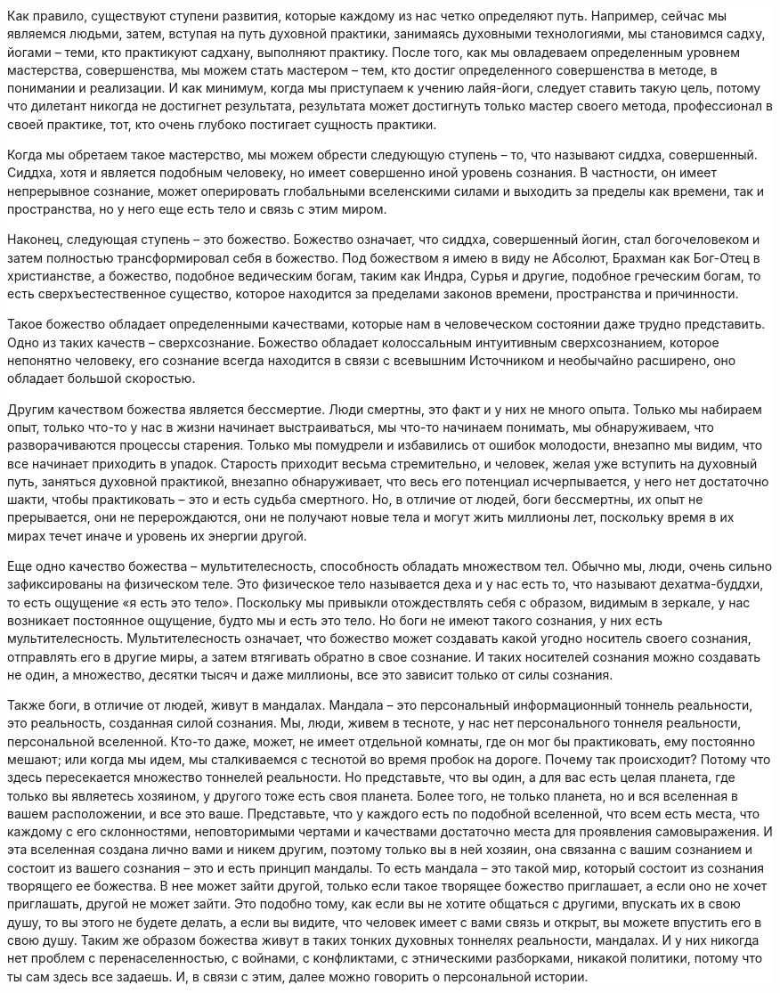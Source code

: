  Как правило, существуют ступени развития, которые каждому из нас четко определяют путь. Например, сейчас мы являемся людьми, затем, вступая на путь духовной практики, занимаясь духовными технологиями, мы становимся садху, йогами – теми, кто практикуют садхану, выполняют практику. После того, как мы овладеваем определенным уровнем мастерства, совершенства, мы можем стать мастером – тем, кто достиг определенного совершенства в методе, в понимании и реализации. И как минимум, когда мы приступаем к учению лайя-йоги, следует ставить такую цель, потому что дилетант никогда не достигнет результата, результата может достигнуть только мастер своего метода, профессионал в своей практике, тот, кто очень глубоко постигает сущность практики.

 Когда мы обретаем такое мастерство, мы можем обрести следующую ступень – то, что называют сиддха, совершенный. Сиддха, хотя и является подобным человеку, но имеет совершенно иной уровень сознания. В частности, он имеет непрерывное сознание, может оперировать глобальными вселенскими силами и выходить за пределы как времени, так и пространства, но у него еще есть тело и связь с этим миром.

 Наконец, следующая ступень – это божество. Божество означает, что сиддха, совершенный йогин, стал богочеловеком и затем полностью трансформировал себя в божество. Под божеством я имею в виду не Абсолют, Брахман как Бог-Отец в христианстве, а божество, подобное ведическим богам, таким как Индра, Сурья и другие, подобное греческим богам, то есть сверхъестественное существо, которое находится за пределами законов времени, пространства и причинности.

 Такое божество обладает определенными качествами, которые нам в человеческом состоянии даже трудно представить. Одно из таких качеств – сверхсознание. Божество обладает колоссальным интуитивным сверхсознанием, которое непонятно человеку, его сознание всегда находится в связи с всевышним Источником и необычайно расширено, оно обладает большой скоростью.

 Другим качеством божества является бессмертие. Люди смертны, это факт и у них не много опыта. Только мы набираем опыт, только что-то у нас в жизни начинает выстраиваться, мы что-то начинаем понимать, мы обнаруживаем, что разворачиваются процессы старения. Только мы помудрели и избавились от ошибок молодости, внезапно мы видим, что все начинает приходить в упадок. Старость приходит весьма стремительно, и человек, желая уже вступить на духовный путь, заняться духовной практикой, внезапно обнаруживает, что весь его потенциал исчерпывается, у него нет достаточно шакти, чтобы практиковать – это и есть судьба смертного. Но, в отличие от людей, боги бессмертны, их опыт не прерывается, они не перерождаются, они не получают новые тела и могут жить миллионы лет, поскольку время в их мирах течет иначе и уровень их энергии другой.

 Еще одно качество божества – мультителесность, способность обладать множеством тел. Обычно мы, люди, очень сильно зафиксированы на физическом теле. Это физическое тело называется деха и у нас есть то, что называют дехатма-буддхи, то есть ощущение «я есть это тело». Поскольку мы привыкли отождествлять себя с образом, видимым в зеркале, у нас возникает постоянное ощущение, будто мы и есть это тело. Но боги не имеют такого сознания, у них есть мультителесность. Мультителесность означает, что божество может создавать какой угодно носитель своего сознания, отправлять его в другие миры, а затем втягивать обратно в свое сознание. И таких носителей сознания можно создавать не один, а множество, десятки тысяч и даже миллионы, все это зависит только от силы сознания.

 Также боги, в отличие от людей, живут в мандалах. Мандала – это персональный информационный тоннель реальности, это реальность, созданная силой сознания. Мы, люди, живем в тесноте, у нас нет персонального тоннеля реальности, персональной вселенной. Кто-то даже, может, не имеет отдельной комнаты, где он мог бы практиковать, ему постоянно мешают; или когда мы идем, мы сталкиваемся с теснотой во время пробок на дороге. Почему так происходит? Потому что здесь пересекается множество тоннелей реальности. Но представьте, что вы один, а для вас есть целая планета, где только вы являетесь хозяином, у другого тоже есть своя планета. Более того, не только планета, но и вся вселенная в вашем расположении, и все это ваше. Представьте, что у каждого есть по подобной вселенной, что всем есть места, что каждому с его склонностями, неповторимыми чертами и качествами достаточно места для проявления самовыражения. И эта вселенная создана лично вами и никем другим, поэтому только вы в ней хозяин, она связанна с вашим сознанием и состоит из вашего сознания – это и есть принцип мандалы. То есть мандала – это такой мир, который состоит из сознания творящего ее божества. В нее может зайти другой, только если такое творящее божество приглашает, а если оно не хочет приглашать, другой не может зайти. Это подобно тому, как если вы не хотите общаться с другими, впускать их в свою душу, то вы этого не будете делать, а если вы видите, что человек имеет с вами связь и открыт, вы можете впустить его в свою душу. Таким же образом божества живут в таких тонких духовных тоннелях реальности, мандалах. И у них никогда нет проблем с перенаселенностью, с войнами, с конфликтами, с этническими разборками, никакой политики, потому что ты сам здесь все задаешь. И, в связи с этим, далее можно говорить о персональной истории.
